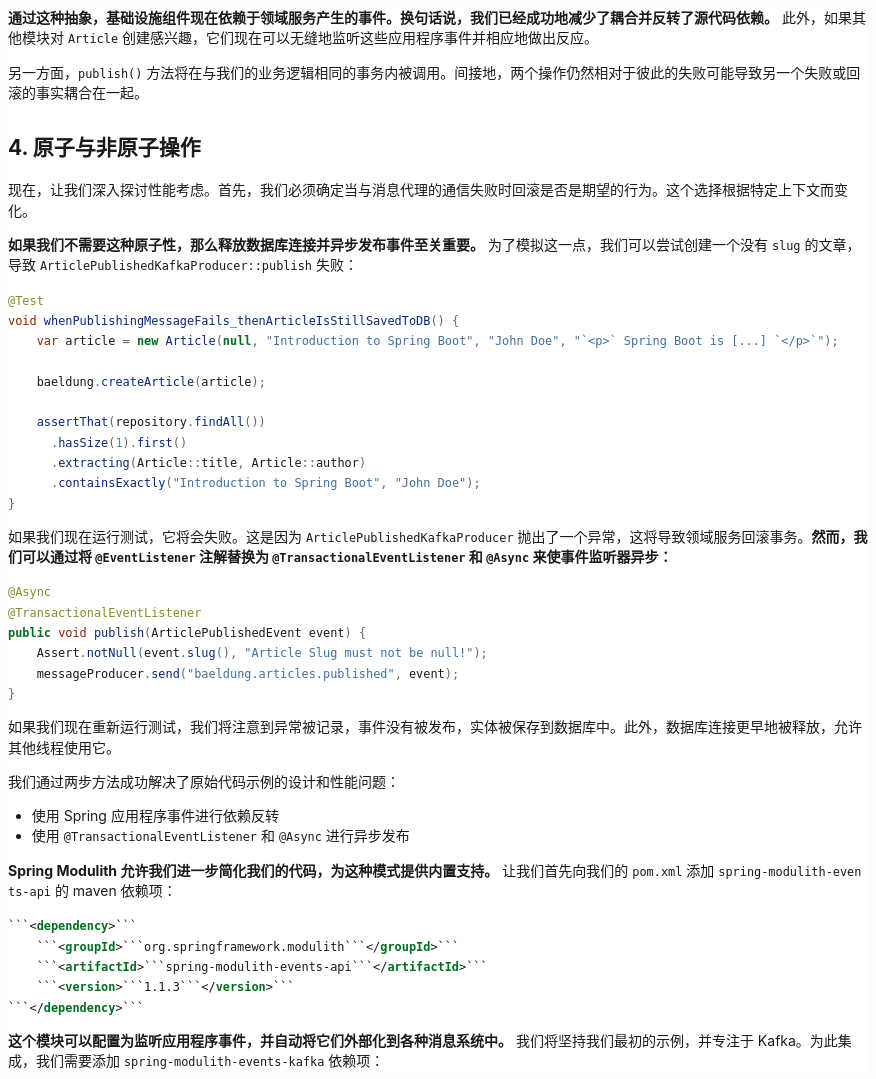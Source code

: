 **通过这种抽象，基础设施组件现在依赖于领域服务产生的事件。换句话说，我们已经成功地减少了耦合并反转了源代码依赖。** 此外，如果其他模块对 `Article` 创建感兴趣，它们现在可以无缝地监听这些应用程序事件并相应地做出反应。

另一方面，`publish()` 方法将在与我们的业务逻辑相同的事务内被调用。间接地，两个操作仍然相对于彼此的失败可能导致另一个失败或回滚的事实耦合在一起。

## 4. 原子与非原子操作
现在，让我们深入探讨性能考虑。首先，我们必须确定当与消息代理的通信失败时回滚是否是期望的行为。这个选择根据特定上下文而变化。

**如果我们不需要这种原子性，那么释放数据库连接并异步发布事件至关重要。** 为了模拟这一点，我们可以尝试创建一个没有 `slug` 的文章，导致 `ArticlePublishedKafkaProducer::publish` 失败：

```java
@Test
void whenPublishingMessageFails_thenArticleIsStillSavedToDB() {
    var article = new Article(null, "Introduction to Spring Boot", "John Doe", "`<p>` Spring Boot is [...] `</p>`");

    baeldung.createArticle(article);

    assertThat(repository.findAll())
      .hasSize(1).first()
      .extracting(Article::title, Article::author)
      .containsExactly("Introduction to Spring Boot", "John Doe");
}
```

如果我们现在运行测试，它将会失败。这是因为 `ArticlePublishedKafkaProducer` 抛出了一个异常，这将导致领域服务回滚事务。**然而，我们可以通过将 `@EventListener` 注解替换为 `@TransactionalEventListener` 和 `@Async` 来使事件监听器异步：**

```java
@Async
@TransactionalEventListener
public void publish(ArticlePublishedEvent event) {
    Assert.notNull(event.slug(), "Article Slug must not be null!");
    messageProducer.send("baeldung.articles.published", event);
}
```

如果我们现在重新运行测试，我们将注意到异常被记录，事件没有被发布，实体被保存到数据库中。此外，数据库连接更早地被释放，允许其他线程使用它。

我们通过两步方法成功解决了原始代码示例的设计和性能问题：

- 使用 Spring 应用程序事件进行依赖反转
- 使用 `@TransactionalEventListener` 和 `@Async` 进行异步发布

**Spring Modulith 允许我们进一步简化我们的代码，为这种模式提供内置支持。** 让我们首先向我们的 `pom.xml` 添加 `spring-modulith-events-api` 的 maven 依赖项：

```xml
```<dependency>```
    ```<groupId>```org.springframework.modulith```</groupId>```
    ```<artifactId>```spring-modulith-events-api```</artifactId>```
    ```<version>```1.1.3```</version>```
```</dependency>```
```

**这个模块可以配置为监听应用程序事件，并自动将它们外部化到各种消息系统中。** 我们将坚持我们最初的示例，并专注于 Kafka。为此集成，我们需要添加 `spring-modulith-events-kafka` 依赖项：
